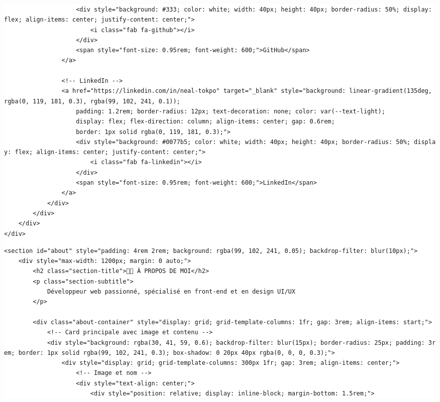                         <div style="background: #333; color: white; width: 40px; height: 40px; border-radius: 50%; display: flex; align-items: center; justify-content: center;">
                            <i class="fab fa-github"></i>
                        </div>
                        <span style="font-size: 0.95rem; font-weight: 600;">GitHub</span>
                    </a>

                    <!-- LinkedIn -->
                    <a href="https://linkedin.com/in/neal-tokpo" target="_blank" style="background: linear-gradient(135deg, rgba(0, 119, 181, 0.3), rgba(99, 102, 241, 0.1));
                        padding: 1.2rem; border-radius: 12px; text-decoration: none; color: var(--text-light);
                        display: flex; flex-direction: column; align-items: center; gap: 0.6rem;
                        border: 1px solid rgba(0, 119, 181, 0.3);">
                        <div style="background: #0077b5; color: white; width: 40px; height: 40px; border-radius: 50%; display: flex; align-items: center; justify-content: center;">
                            <i class="fab fa-linkedin"></i>
                        </div>
                        <span style="font-size: 0.95rem; font-weight: 600;">LinkedIn</span>
                    </a>
                </div>
            </div>
        </div>
    </div>
</section>


    <section id="about" style="padding: 4rem 2rem; background: rgba(99, 102, 241, 0.05); backdrop-filter: blur(10px);">
        <div style="max-width: 1200px; margin: 0 auto;">
            <h2 class="section-title">👨‍💻 À PROPOS DE MOI</h2>
            <p class="section-subtitle">
                Développeur web passionné, spécialisé en front-end et en design UI/UX
            </p>
            
            <div class="about-container" style="display: grid; grid-template-columns: 1fr; gap: 3rem; align-items: start;">
                <!-- Card principale avec image et contenu -->
                <div style="background: rgba(30, 41, 59, 0.6); backdrop-filter: blur(15px); border-radius: 25px; padding: 3rem; border: 1px solid rgba(99, 102, 241, 0.3); box-shadow: 0 20px 40px rgba(0, 0, 0, 0.3);">
                    <div style="display: grid; grid-template-columns: 300px 1fr; gap: 3rem; align-items: center;">
                        <!-- Image et nom -->
                        <div style="text-align: center;">
                            <div style="position: relative; display: inline-block; margin-bottom: 1.5rem;">